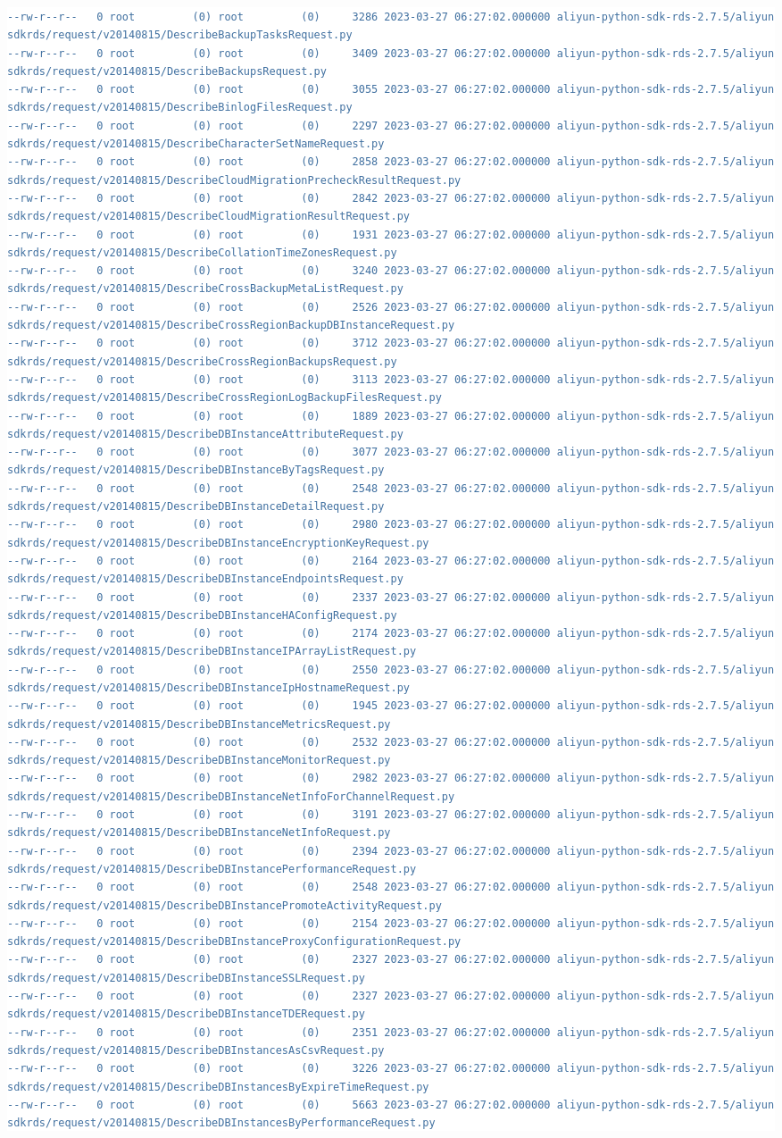 ```diff
--rw-r--r--   0 root         (0) root         (0)     3286 2023-03-27 06:27:02.000000 aliyun-python-sdk-rds-2.7.5/aliyunsdkrds/request/v20140815/DescribeBackupTasksRequest.py
--rw-r--r--   0 root         (0) root         (0)     3409 2023-03-27 06:27:02.000000 aliyun-python-sdk-rds-2.7.5/aliyunsdkrds/request/v20140815/DescribeBackupsRequest.py
--rw-r--r--   0 root         (0) root         (0)     3055 2023-03-27 06:27:02.000000 aliyun-python-sdk-rds-2.7.5/aliyunsdkrds/request/v20140815/DescribeBinlogFilesRequest.py
--rw-r--r--   0 root         (0) root         (0)     2297 2023-03-27 06:27:02.000000 aliyun-python-sdk-rds-2.7.5/aliyunsdkrds/request/v20140815/DescribeCharacterSetNameRequest.py
--rw-r--r--   0 root         (0) root         (0)     2858 2023-03-27 06:27:02.000000 aliyun-python-sdk-rds-2.7.5/aliyunsdkrds/request/v20140815/DescribeCloudMigrationPrecheckResultRequest.py
--rw-r--r--   0 root         (0) root         (0)     2842 2023-03-27 06:27:02.000000 aliyun-python-sdk-rds-2.7.5/aliyunsdkrds/request/v20140815/DescribeCloudMigrationResultRequest.py
--rw-r--r--   0 root         (0) root         (0)     1931 2023-03-27 06:27:02.000000 aliyun-python-sdk-rds-2.7.5/aliyunsdkrds/request/v20140815/DescribeCollationTimeZonesRequest.py
--rw-r--r--   0 root         (0) root         (0)     3240 2023-03-27 06:27:02.000000 aliyun-python-sdk-rds-2.7.5/aliyunsdkrds/request/v20140815/DescribeCrossBackupMetaListRequest.py
--rw-r--r--   0 root         (0) root         (0)     2526 2023-03-27 06:27:02.000000 aliyun-python-sdk-rds-2.7.5/aliyunsdkrds/request/v20140815/DescribeCrossRegionBackupDBInstanceRequest.py
--rw-r--r--   0 root         (0) root         (0)     3712 2023-03-27 06:27:02.000000 aliyun-python-sdk-rds-2.7.5/aliyunsdkrds/request/v20140815/DescribeCrossRegionBackupsRequest.py
--rw-r--r--   0 root         (0) root         (0)     3113 2023-03-27 06:27:02.000000 aliyun-python-sdk-rds-2.7.5/aliyunsdkrds/request/v20140815/DescribeCrossRegionLogBackupFilesRequest.py
--rw-r--r--   0 root         (0) root         (0)     1889 2023-03-27 06:27:02.000000 aliyun-python-sdk-rds-2.7.5/aliyunsdkrds/request/v20140815/DescribeDBInstanceAttributeRequest.py
--rw-r--r--   0 root         (0) root         (0)     3077 2023-03-27 06:27:02.000000 aliyun-python-sdk-rds-2.7.5/aliyunsdkrds/request/v20140815/DescribeDBInstanceByTagsRequest.py
--rw-r--r--   0 root         (0) root         (0)     2548 2023-03-27 06:27:02.000000 aliyun-python-sdk-rds-2.7.5/aliyunsdkrds/request/v20140815/DescribeDBInstanceDetailRequest.py
--rw-r--r--   0 root         (0) root         (0)     2980 2023-03-27 06:27:02.000000 aliyun-python-sdk-rds-2.7.5/aliyunsdkrds/request/v20140815/DescribeDBInstanceEncryptionKeyRequest.py
--rw-r--r--   0 root         (0) root         (0)     2164 2023-03-27 06:27:02.000000 aliyun-python-sdk-rds-2.7.5/aliyunsdkrds/request/v20140815/DescribeDBInstanceEndpointsRequest.py
--rw-r--r--   0 root         (0) root         (0)     2337 2023-03-27 06:27:02.000000 aliyun-python-sdk-rds-2.7.5/aliyunsdkrds/request/v20140815/DescribeDBInstanceHAConfigRequest.py
--rw-r--r--   0 root         (0) root         (0)     2174 2023-03-27 06:27:02.000000 aliyun-python-sdk-rds-2.7.5/aliyunsdkrds/request/v20140815/DescribeDBInstanceIPArrayListRequest.py
--rw-r--r--   0 root         (0) root         (0)     2550 2023-03-27 06:27:02.000000 aliyun-python-sdk-rds-2.7.5/aliyunsdkrds/request/v20140815/DescribeDBInstanceIpHostnameRequest.py
--rw-r--r--   0 root         (0) root         (0)     1945 2023-03-27 06:27:02.000000 aliyun-python-sdk-rds-2.7.5/aliyunsdkrds/request/v20140815/DescribeDBInstanceMetricsRequest.py
--rw-r--r--   0 root         (0) root         (0)     2532 2023-03-27 06:27:02.000000 aliyun-python-sdk-rds-2.7.5/aliyunsdkrds/request/v20140815/DescribeDBInstanceMonitorRequest.py
--rw-r--r--   0 root         (0) root         (0)     2982 2023-03-27 06:27:02.000000 aliyun-python-sdk-rds-2.7.5/aliyunsdkrds/request/v20140815/DescribeDBInstanceNetInfoForChannelRequest.py
--rw-r--r--   0 root         (0) root         (0)     3191 2023-03-27 06:27:02.000000 aliyun-python-sdk-rds-2.7.5/aliyunsdkrds/request/v20140815/DescribeDBInstanceNetInfoRequest.py
--rw-r--r--   0 root         (0) root         (0)     2394 2023-03-27 06:27:02.000000 aliyun-python-sdk-rds-2.7.5/aliyunsdkrds/request/v20140815/DescribeDBInstancePerformanceRequest.py
--rw-r--r--   0 root         (0) root         (0)     2548 2023-03-27 06:27:02.000000 aliyun-python-sdk-rds-2.7.5/aliyunsdkrds/request/v20140815/DescribeDBInstancePromoteActivityRequest.py
--rw-r--r--   0 root         (0) root         (0)     2154 2023-03-27 06:27:02.000000 aliyun-python-sdk-rds-2.7.5/aliyunsdkrds/request/v20140815/DescribeDBInstanceProxyConfigurationRequest.py
--rw-r--r--   0 root         (0) root         (0)     2327 2023-03-27 06:27:02.000000 aliyun-python-sdk-rds-2.7.5/aliyunsdkrds/request/v20140815/DescribeDBInstanceSSLRequest.py
--rw-r--r--   0 root         (0) root         (0)     2327 2023-03-27 06:27:02.000000 aliyun-python-sdk-rds-2.7.5/aliyunsdkrds/request/v20140815/DescribeDBInstanceTDERequest.py
--rw-r--r--   0 root         (0) root         (0)     2351 2023-03-27 06:27:02.000000 aliyun-python-sdk-rds-2.7.5/aliyunsdkrds/request/v20140815/DescribeDBInstancesAsCsvRequest.py
--rw-r--r--   0 root         (0) root         (0)     3226 2023-03-27 06:27:02.000000 aliyun-python-sdk-rds-2.7.5/aliyunsdkrds/request/v20140815/DescribeDBInstancesByExpireTimeRequest.py
--rw-r--r--   0 root         (0) root         (0)     5663 2023-03-27 06:27:02.000000 aliyun-python-sdk-rds-2.7.5/aliyunsdkrds/request/v20140815/DescribeDBInstancesByPerformanceRequest.py
```